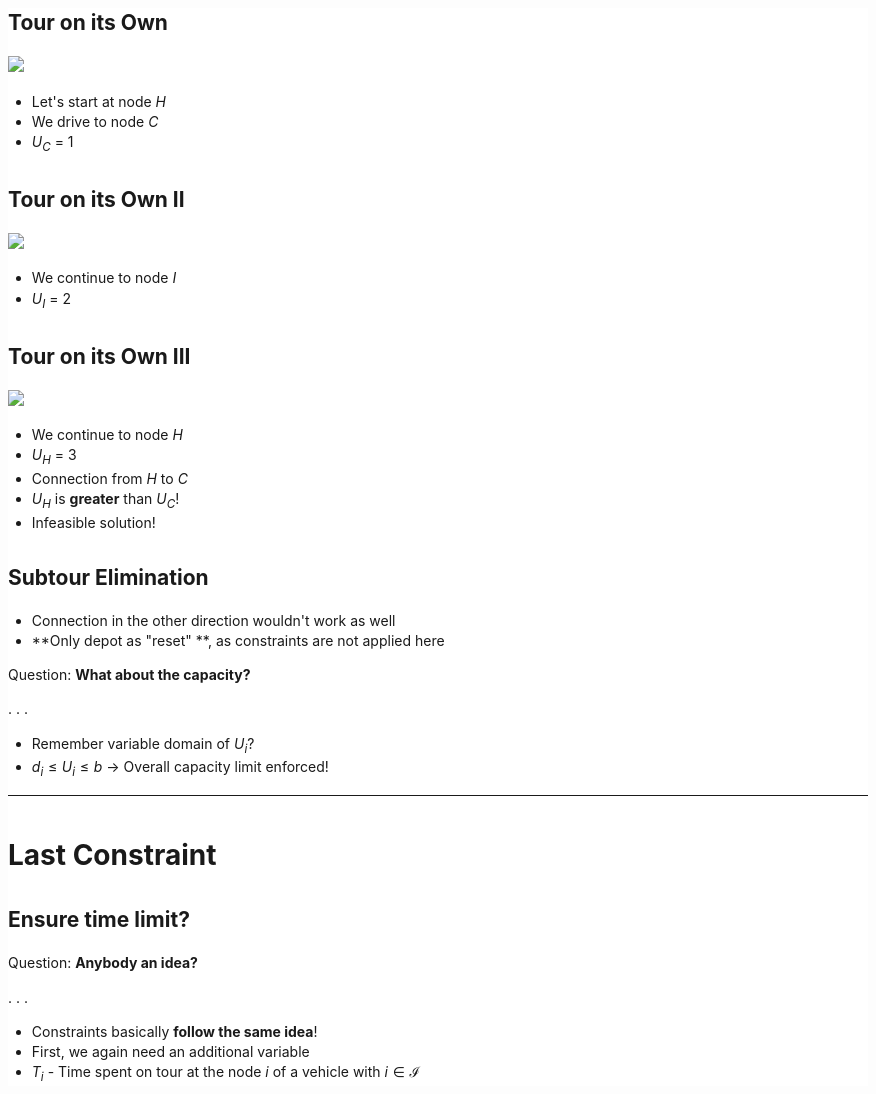 ## Tour on its Own

<img src="https://images.beyondsimulations.com/ao/ao_routing-subtours-04.svg" style="width:99.0%" />

-   Let's start at node $H$
-   We drive to node $C$
-   $U_C$ = 1

## Tour on its Own II

<img src="https://images.beyondsimulations.com/ao/ao_routing-subtours-05.svg" style="width:99.0%" />

-   We continue to node $I$
-   $U_I$ = 2

## Tour on its Own III

<img src="https://images.beyondsimulations.com/ao/ao_routing-subtours-06.svg" style="width:99.0%" />

-   We continue to node $H$
-   $U_H$ = 3
-   Connection from $H$ to $C$
-   $U_H$ is **greater** than $U_C$!
-   <span class="highlight">Infeasible solution!</span>

## Subtour Elimination

-   Connection in the other direction wouldn't work as well
-   **Only depot as "reset" **, as constraints are not applied here

<span class="question">Question:</span> **What about the capacity?**

. . .

-   Remember variable domain of $U_i$?
-   $d_i \leq U_i \leq b$ → <span class="highlight">Overall capacity limit enforced!</span>

------------------------------------------------------------------------

# <span class="flow">Last Constraint</span>

## Ensure time limit?

<span class="question">Question:</span> **Anybody an idea?**

. . .

-   Constraints basically **follow the same idea**!
-   First, we again need an additional variable
-   $T_{i}$ - Time spent on tour at the node $i$ of a vehicle with $i \in \mathcal{I}$
